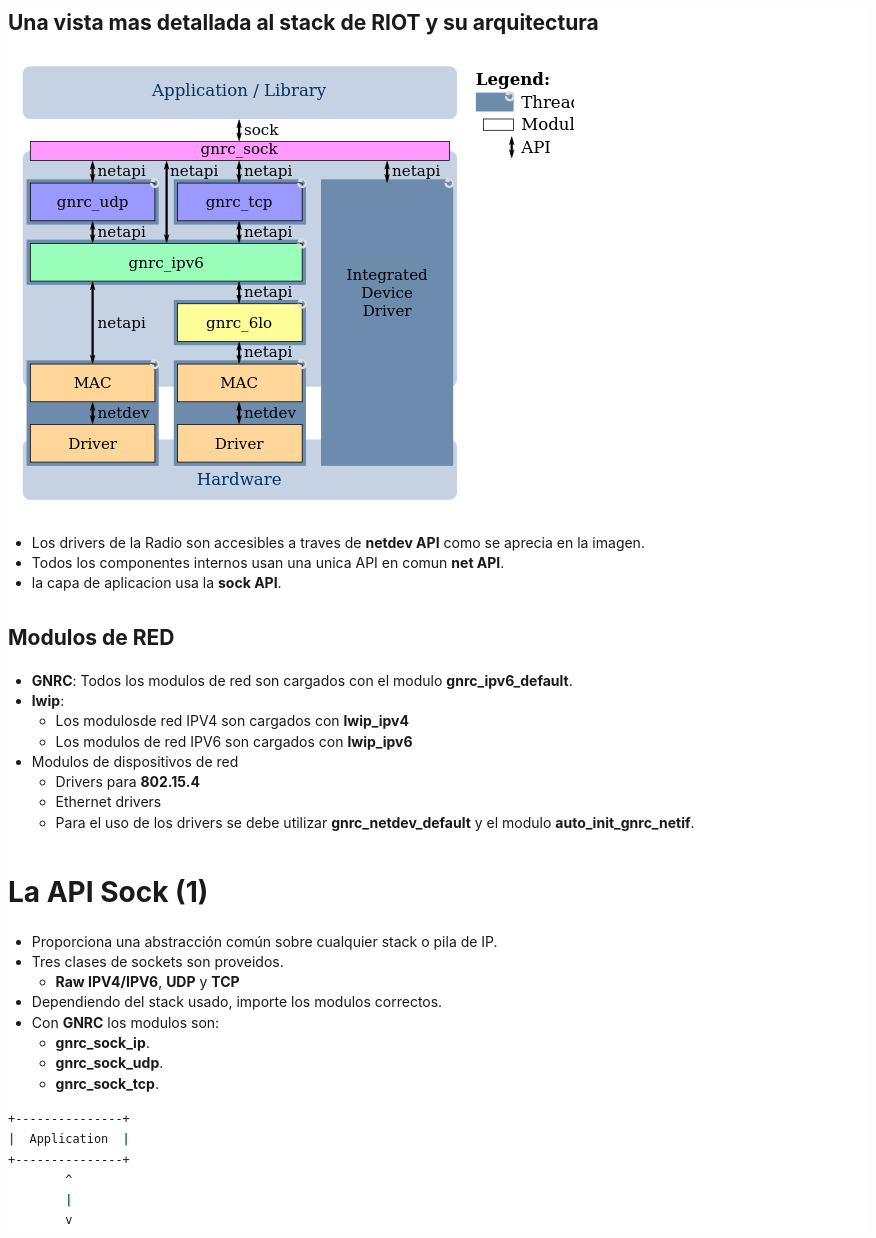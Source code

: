 ## Una vista mas detallada al stack de RIOT y su arquitectura

![alt text](stack2.png "GNRC")

- Los drivers de la Radio son accesibles a traves de **netdev API** como se aprecia en la imagen.
- Todos los componentes internos usan una unica API en comun **net API**.
- la capa de aplicacion usa la **sock API**.


## Modulos de RED

- **GNRC**: Todos los  modulos de red son cargados con el modulo **gnrc_ipv6_default**.
- **lwip**: 
  - Los modulosde red IPV4 son cargados con **lwip_ipv4**
  - Los modulos de red IPV6 son cargados con **lwip_ipv6**
- Modulos de dispositivos de red
  - Drivers para **802.15.4**
  - Ethernet drivers
  - Para el uso de los drivers se debe utilizar **gnrc_netdev_default** y el modulo **auto_init_gnrc_netif**.



# La API Sock (1)

- Proporciona una abstracción común sobre cualquier stack o pila de IP.
- Tres clases de sockets son proveidos.
  - **Raw IPV4/IPV6**, **UDP** y **TCP**
- Dependiendo del stack usado, importe los modulos correctos.
- Con **GNRC** los modulos son:
  - **gnrc_sock_ip**.
  - **gnrc_sock_udp**.
  - **gnrc_sock_tcp**.
```bash
+---------------+
|  Application  |
+---------------+
        ^
        |
        v
```